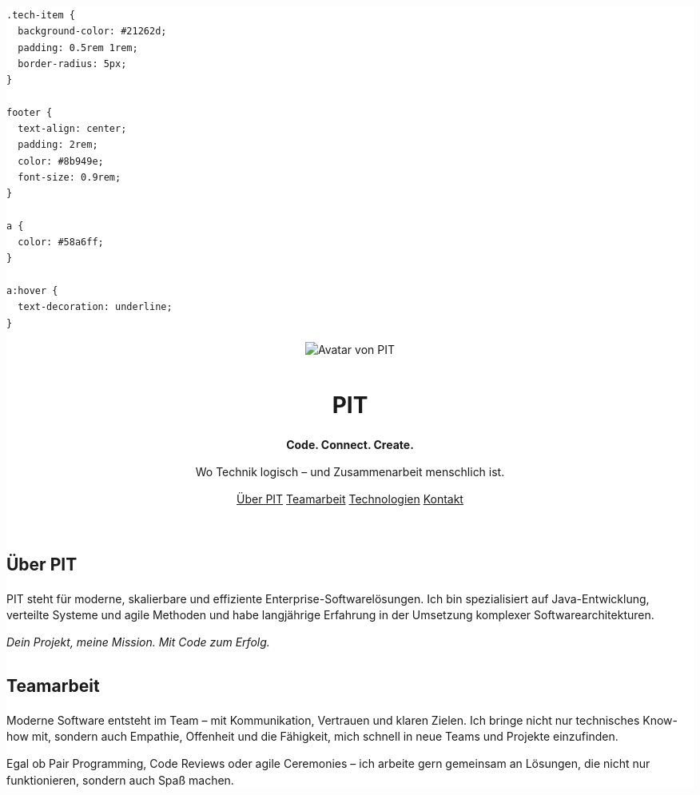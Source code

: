     .tech-item {
      background-color: #21262d;
      padding: 0.5rem 1rem;
      border-radius: 5px;
    }

    footer {
      text-align: center;
      padding: 2rem;
      color: #8b949e;
      font-size: 0.9rem;
    }

    a {
      color: #58a6ff;
    }

    a:hover {
      text-decoration: underline;
    }
  </style>
</head>
<body>
  <header>
    <img src="https://via.placeholder.com/100" alt="Avatar von PIT" />
    <h1>PIT</h1>
    <p><strong>Code. Connect. Create.</strong></p>
    <p>Wo Technik logisch – und Zusammenarbeit menschlich ist.</p>
    <nav>
      <a href="#about">Über PIT</a>
      <a href="#teamwork">Teamarbeit</a>
      <a href="#tech">Technologien</a>
      <a href="#contact">Kontakt</a>
    </nav>
  </header>

  <section id="about">
    <h2>Über PIT</h2>
    <p>
      PIT steht für moderne, skalierbare und effiziente Enterprise-Softwarelösungen.
      Ich bin spezialisiert auf Java-Entwicklung, verteilte Systeme und agile Methoden
      und habe langjährige Erfahrung in der Umsetzung komplexer Softwarearchitekturen.
    </p>
    <p><em>Dein Projekt, meine Mission. Mit Code zum Erfolg.</em></p>
  </section>

  <section id="teamwork">
    <h2>Teamarbeit</h2>
    <p>
      Moderne Software entsteht im Team – mit Kommunikation, Vertrauen und klaren Zielen.
      Ich bringe nicht nur technisches Know-how mit, sondern auch Empathie, Offenheit und
      die Fähigkeit, mich schnell in neue Teams und Projekte einzufinden.
    </p>
    <p>
      Egal ob Pair Programming, Code Reviews oder agile Ceremonies – ich arbeite gern
      gemeinsam an Lösungen, die nicht nur funktionieren, sondern auch Spaß machen.
    </p>
  </section>
